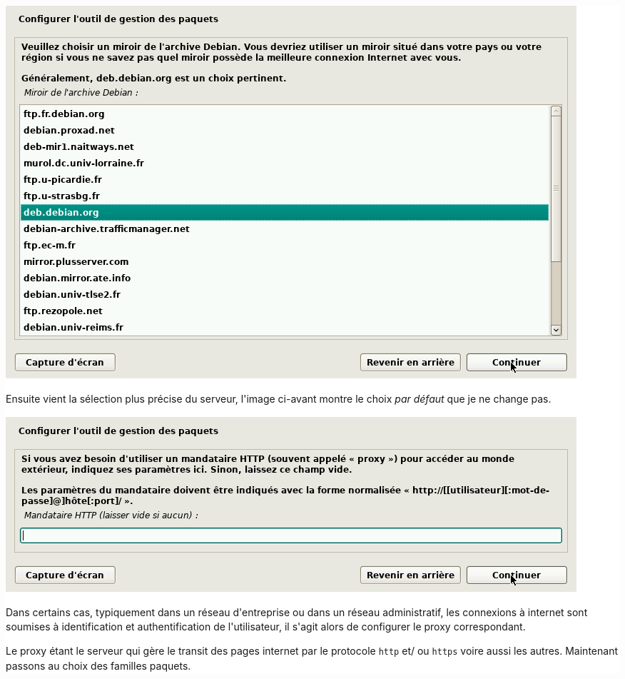 ![Choix précis du serveur](img120.png)

Ensuite vient la sélection plus précise du serveur, l'image ci-avant 
montre le choix _par défaut_ que je ne change pas.

![Configuration du proxy](img121.png)

Dans certains cas, typiquement dans un réseau d'entreprise ou dans 
un réseau administratif, les connexions à internet sont soumises à 
identification et authentification de l'utilisateur, il s'agit alors 
de configurer le proxy correspondant.

Le proxy étant le serveur qui gère le transit des pages internet par 
le protocole `http` et/ ou `https` voire aussi les autres. Maintenant 
passons au choix des familles paquets.
